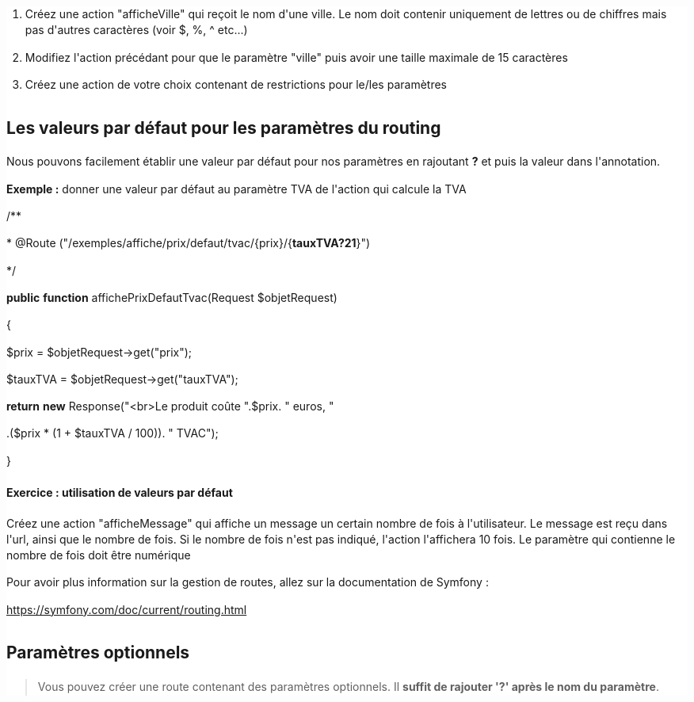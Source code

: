 1.  Créez une action \"afficheVille\" qui reçoit le nom d\'une ville. Le
    nom doit contenir uniquement de lettres ou de chiffres mais pas
    d\'autres caractères (voir \$, %, \^ etc...)

2.  Modifiez l\'action précédant pour que le paramètre \"ville\" puis
    avoir une taille maximale de 15 caractères

3.  Créez une action de votre choix contenant de restrictions pour
    le/les paramètres

Les valeurs par défaut pour les paramètres du routing
-----------------------------------------------------

Nous pouvons facilement établir une valeur par défaut pour nos
paramètres en rajoutant **?** et puis la valeur dans l\'annotation.

**Exemple :** donner une valeur par défaut au paramètre TVA de l\'action
qui calcule la TVA

/\*\*

\* \@Route
(\"/exemples/affiche/prix/defaut/tvac/{prix}/{**tauxTVA?21**}\")

\*/

**public** **function** affichePrixDefautTvac(Request \$objetRequest)

{

\$prix = \$objetRequest-\>get(\"prix\");

\$tauxTVA = \$objetRequest-\>get(\"tauxTVA\");

**return** **new** Response(\"\<br\>Le produit coûte \".\$prix. \"
euros, \"

.(\$prix \* (1 + \$tauxTVA / 100)). \" TVAC\");

}

#### Exercice : utilisation de valeurs par défaut

Créez une action \"afficheMessage\" qui affiche un message un certain
nombre de fois à l\'utilisateur. Le message est reçu dans l\'url, ainsi
que le nombre de fois. Si le nombre de fois n\'est pas indiqué,
l\'action l\'affichera 10 fois. Le paramètre qui contienne le nombre de
fois doit être numérique

Pour avoir plus information sur la gestion de routes, allez sur la
documentation de Symfony :

<https://symfony.com/doc/current/routing.html>

Paramètres optionnels
---------------------

> Vous pouvez créer une route contenant des paramètres optionnels. Il
> **suffit de rajouter \'?\' après le nom du paramètre**.
